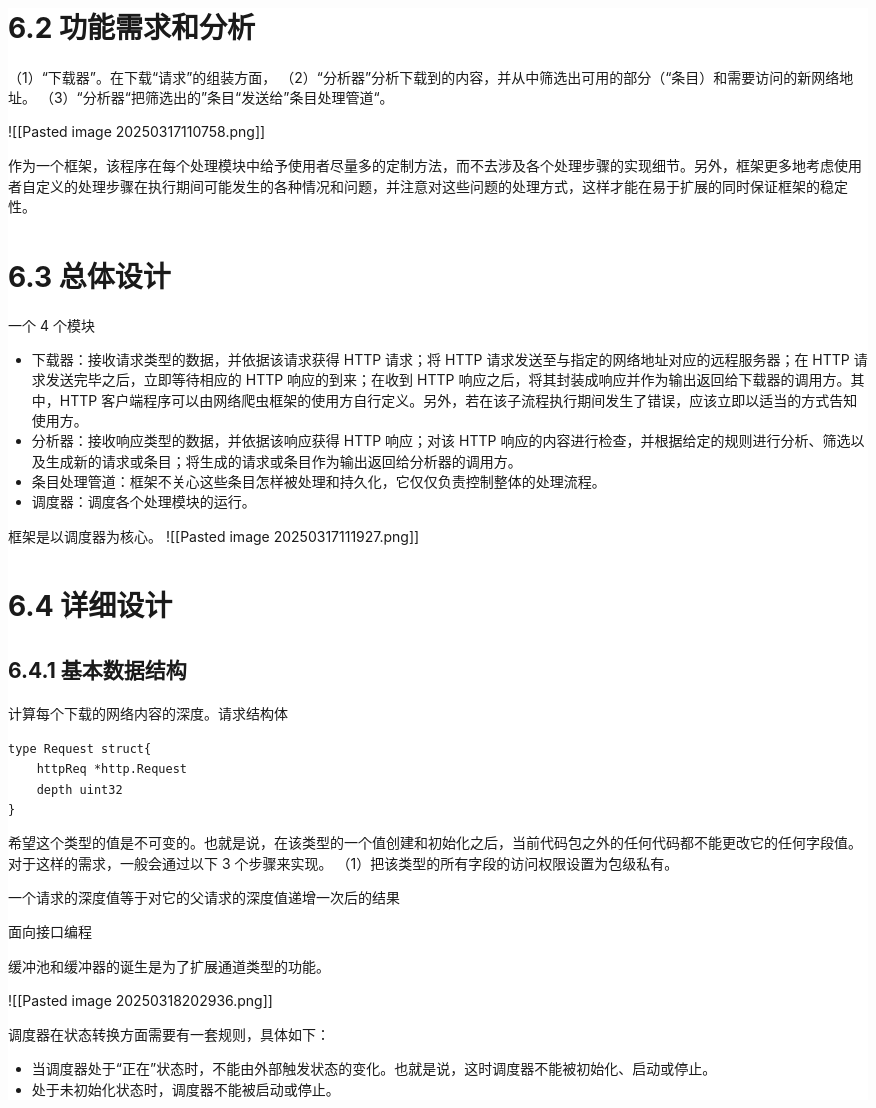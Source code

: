 # 6.2 功能需求和分析
（1）“下载器”。在下载“请求”的组装方面，
（2）“分析器”分析下载到的内容，并从中筛选出可用的部分（“条目）和需要访问的新网络地址。
（3）“分析器“把筛选出的”条目“发送给”条目处理管道“。

![[Pasted image 20250317110758.png]]

作为一个框架，该程序在每个处理模块中给予使用者尽量多的定制方法，而不去涉及各个处理步骤的实现细节。另外，框架更多地考虑使用者自定义的处理步骤在执行期间可能发生的各种情况和问题，并注意对这些问题的处理方式，这样才能在易于扩展的同时保证框架的稳定性。

# 6.3 总体设计
一个 4 个模块
- 下载器：接收请求类型的数据，并依据该请求获得 HTTP 请求；将 HTTP 请求发送至与指定的网络地址对应的远程服务器；在 HTTP 请求发送完毕之后，立即等待相应的 HTTP 响应的到来；在收到 HTTP 响应之后，将其封装成响应并作为输出返回给下载器的调用方。其中，HTTP 客户端程序可以由网络爬虫框架的使用方自行定义。另外，若在该子流程执行期间发生了错误，应该立即以适当的方式告知使用方。
- 分析器：接收响应类型的数据，并依据该响应获得 HTTP 响应；对该 HTTP 响应的内容进行检查，并根据给定的规则进行分析、筛选以及生成新的请求或条目；将生成的请求或条目作为输出返回给分析器的调用方。
- 条目处理管道：框架不关心这些条目怎样被处理和持久化，它仅仅负责控制整体的处理流程。
- 调度器：调度各个处理模块的运行。

框架是以调度器为核心。
![[Pasted image 20250317111927.png]]

# 6.4 详细设计
## 6.4.1 基本数据结构
计算每个下载的网络内容的深度。请求结构体
```
type Request struct{
	httpReq *http.Request
	depth uint32
}
```

希望这个类型的值是不可变的。也就是说，在该类型的一个值创建和初始化之后，当前代码包之外的任何代码都不能更改它的任何字段值。对于这样的需求，一般会通过以下 3 个步骤来实现。
（1）把该类型的所有字段的访问权限设置为包级私有。


一个请求的深度值等于对它的父请求的深度值递增一次后的结果

面向接口编程


缓冲池和缓冲器的诞生是为了扩展通道类型的功能。

![[Pasted image 20250318202936.png]]

调度器在状态转换方面需要有一套规则，具体如下：
- 当调度器处于“正在”状态时，不能由外部触发状态的变化。也就是说，这时调度器不能被初始化、启动或停止。
- 处于未初始化状态时，调度器不能被启动或停止。
